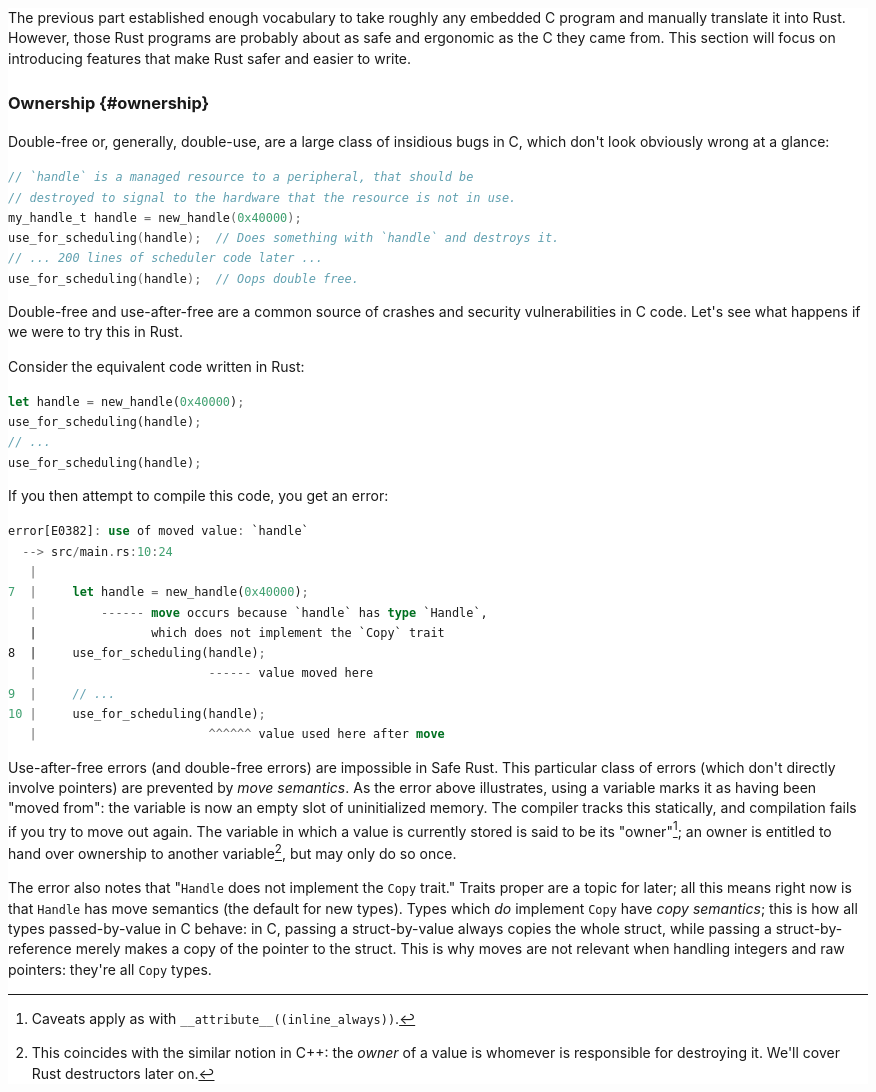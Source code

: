 The previous part established enough vocabulary to take roughly any embedded C program and manually translate it into Rust.
However, those Rust programs are probably about as safe and ergonomic as the C they came from.
This section will focus on introducing features that make Rust safer and easier to write.


### Ownership {#ownership}

Double-free or, generally, double-use, are a large class of insidious bugs in C, which don't look obviously wrong at a glance:
```c
// `handle` is a managed resource to a peripheral, that should be
// destroyed to signal to the hardware that the resource is not in use.
my_handle_t handle = new_handle(0x40000);
use_for_scheduling(handle);  // Does something with `handle` and destroys it.
// ... 200 lines of scheduler code later ...
use_for_scheduling(handle);  // Oops double free.
```
Double-free and use-after-free are a common source of crashes and security vulnerabilities in C code.
Let's see what happens if we were to try this in Rust.

Consider the equivalent code written in Rust:
```rust
let handle = new_handle(0x40000);
use_for_scheduling(handle);
// ...
use_for_scheduling(handle);
```

If you then attempt to compile this code, you get an error:
```rust
error[E0382]: use of moved value: `handle`
  --> src/main.rs:10:24
   |
7  |     let handle = new_handle(0x40000);
   |         ------ move occurs because `handle` has type `Handle`,
   |                which does not implement the `Copy` trait
8  |     use_for_scheduling(handle);
   |                        ------ value moved here
9  |     // ...
10 |     use_for_scheduling(handle);
   |                        ^^^^^^ value used here after move
```

Use-after-free errors (and double-free errors) are impossible in Safe Rust.
This particular class of errors (which don't directly involve pointers) are prevented by _move semantics_.
As the error above illustrates, using a variable marks it as having been "moved from": the variable is now an empty slot of uninitialized memory.
The compiler tracks this statically, and compilation fails if you try to move out again.
The variable in which a value is currently stored is said to be its "owner"[^59]; an owner is entitled to hand over ownership to another variable[^60], but may only do so once.

The error also notes that "`Handle` does not implement the `Copy` trait."
Traits proper are a topic for later; all this means right now is that `Handle` has move semantics (the default for new types).
Types which _do_ implement `Copy` have _copy semantics_; this is how all types passed-by-value in C behave: in C, passing a struct-by-value always copies the whole struct, while passing a struct-by-reference merely makes a copy of the pointer to the struct.
This is why moves are not relevant when handling integers and raw pointers: they're all `Copy` types.


[^1]: The "embedded Rust book" is a useful resource for existing rust programmers.
[^2]: In particular, use-after-frees, double frees, null dereferences, and data races are all impossible in Rust without using the keyword `unsafe`; this applies for most other things traditionally considered Undefined Behavior in C.
[^3]: Alternative implementations exist, though `rustc` is the reference implementation.
[^4]: Not every project uses rustup, but it's frequently necessary for "nightly" features.
[^5]: Inline assembly is the most salient of these.
[^6]: Example from Tock: [https://github.com/tock/tock/blob/master/rust-toolchain](https://github.com/tock/tock/blob/master/rust-toolchain)
[^7]: Rust libraries use their own special "rlib" format, which carries extra metadata past what a normal .a file would.
[^8]: While each crate is essentially a giant object file, Rust will split up large crates into smaller translation units to aid compilation time.
[^9]: The formatter is kind of a new component, so may require separate installation through `rustup`.
[^10]: [https://doc.rust-lang.org/core/index.html](https://doc.rust-lang.org/core/index.html)
[^11]: They are also used analogously to `ptrdiff_t` and `size_t`.
[^12]: Note that Rust spells bitwise negation on integers as `!x` rather than `~x`.
[^13]: Rust has slightly less absurd precedence rules around bitwise operators; `x ^ y == z` is `(x ^ y) == z`.
[^14]: In C, signed overflow is UB, and unsigned overflow always wraps around.
[^15]: Really, this causes a "panic", which triggers unwinding of the stack.
[^16]: rustc performs the former in debug builds and the latter in release builds.
[^17]: Creating `bool`s with any other representation, using Unsafe Rust, is instant UB.
[^18]: These functions are frequently entry-points for LLVM intrinsics, similar to GCC/Clangs `__builtin_clz()` and similar.
[^19]: This syntax: `(my_struct_t) { .a = 0, .b = 1 }`.
[^20]: Rust allows trailing commas basically everywhere.
[^21]: Currently, the compiler will reorder struct fields to minimize alignment padding, though there is ongoing discussion to add a "struct field layout randomization" flag as an ASLR-like hardening.
[^22]: It has some issues, similar to the C variant.
[^23]: Unlike C, Rust has true zero-sized types (ZSTs).
[^24]: This is similar to how a `bool` must always be `0` or `1`.
[^25]: Without uttering `unsafe`, it is impossible to witness uninitialized or invalid data.
[^26]: This feature is also sometimes known as "algebraic data types".
[^27]: This syntax requires that the array component type be "copyable", which we will get to later.
[^28]: These accesses are often elided.
[^29]: In C, pointers must _always_ be well-aligned.
[^30]: In other words, Rust's aliasing model for pointers is the same as that of `-fno-strict-aliasing`.
[^31]: In C, it is technically UB to forge raw pointers (such as creating a pointer to an MMIO register) and then dereference them, although all embedded programs need to do this anyway.
[^32]: Or by casting zero.
[^33]: Rust currently does not have an equivalent of the `->` operator, though it may get one some day.
[^34]: We will get into references later.
[^35]: We will learn more about "move semantics" when we discuss ownership.
[^36]: However, great care should be taken when using these methods on types that track ownership of a resource, since this can result in a double-free when the pointee is freed.
[^37]: [https://doc.rust-lang.org/std/primitive.pointer.html#method.read_unaligned](https://doc.rust-lang.org/std/primitive.pointer.html#method.read_unaligned)
[^38]: [https://doc.rust-lang.org/std/primitive.pointer.html#method.write_unaligned](https://doc.rust-lang.org/std/primitive.pointer.html#method.write_unaligned)
[^39]: These are effectively memcpys: they will behave as if they read each byte individually with no respect for alignment.
[^40]: [https://doc.rust-lang.org/std/primitive.pointer.html#method.copy_to](https://doc.rust-lang.org/std/primitive.pointer.html#method.copy_to)
[^41]: [https://doc.rust-lang.org/std/primitive.pointer.html#method.copy_to_nonoverlapping](https://doc.rust-lang.org/std/primitive.pointer.html#method.copy_to_nonoverlapping)
[^42]: Rust also provides an abstraction for dealing with uninitialized memory that has somewhat fewer sharp edges: [https://doc.rust-lang.org/std/mem/union.MaybeUninit.html](https://doc.rust-lang.org/std/mem/union.MaybeUninit.html).
[^43]: Rust also allows taking the addresses of rvalues, which simply shoves them onto `.rodata` or the stack, depending on mutation.
[^44]: Completely unrelated to the meaning of this keyword in C, where it specifies a symbol's linkage.
[^45]: Immutable statics seem pretty useless: why not make them constants, since you can't mutate them?
[^46]: In practice, this is just the C calling convention, except that `#[repr(Rust)]` structs and enums are aggressively broken up into words so they can be passed in registers.
[^47]: Supported calling conventions: [https://doc.rust-lang.org/nomicon/ffi.html#foreign-calling-conventions](https://doc.rust-lang.org/nomicon/ffi.html#foreign-calling-conventions)
[^48]: For those familiar with C++, extern blocks *do* disable name mangling there.
[^49]: Rust's type inference is very powerful, which is part of its ML heritage.
[^50]: It is also possible to leave off the expression in a `let` binding: `let x;`.
[^51]: A missing else block implicitly gets replaced by `else {}`, so the type of all blocks needs to be `()`.
[^52]: The value being matched on is called the "scrutinee" (as in scrutinize) in some compiler errors.
[^53]: Rust has a long-standing miscompilation where `loop {}` triggers UB; this is an issue with LLVM that is actively being worked on, and which in practice is rarely an issue for users.
[^54]: Needless to say, all `break`s must have the same type.
[^55]: Rust's execution model is far more constrained than C, so C function calls are basically black boxes that inhibit optimization.
[^56]: [https://doc.rust-lang.org/std/primitive.pointer.html#method.read_volatile](https://doc.rust-lang.org/std/primitive.pointer.html#method.read_volatile)
[^57]: [https://doc.rust-lang.org/std/primitive.pointer.html#method.write_volatile](https://doc.rust-lang.org/std/primitive.pointer.html#method.write_volatile)
[^58]: Of course, due to an LLVM bug, this is not guaranteed to work...
[^59]: Caveats apply as with `__attribute__((inline_always))`.
[^60]: This coincides with the similar notion in C++: the _owner_ of a value is whomever is responsible for destroying it. We'll cover Rust destructors later on.
[^61]: "Owners" don't need to be stack variables: they can be heap allocations, global variables, function parameters for a function call, or an element of an array.
[^62]: Suggested pronunciations include: "tick a", "apostrophe a", and "lifetime a".
[^63]: These days, it's a subgraph of the control flow graph.
[^64]: The compiler does so using strict "elision rules", and does not actually peek into the function body to do so.
[^65]: Rust is so strict about this that it will mark code as unreachable and emit illegal instructions if it notices that this is happening.
[^66]: Also, note that strict aliasing does not apply to shared references, either.
[^67]: To put it in perspective, all references are marked as "dereferenceable" at the LLVM layer, which gives them the same optimization semantics as C++ references.
[^68]: It is common convention in Rust to name the default function for creating a new value `new`; it is not a reserved word.
[^69]: Note the capital S.
[^70]: This is currently fairly restricted; for our purposes, only `Self`, `&Self`, and `&mut Self` are allowed.
[^71]: There's only a couple of dynamically sized types built into the language; user-defined DSTs exist, but they're a very advanced topic.
[^72]: https://doc.rust-lang.org/std/str/index.html
[^73]: It should be noted that `a..b` is itself an expression, which creates a `Range<T>` of the chosen numeric type.
[^74]: [https://doc.rust-lang.org/std/primitive.slice.html#method.split_at_mut](https://doc.rust-lang.org/std/primitive.slice.html#method.split_at_mut)
[^75]: [https://doc.rust-lang.org/std/slice/fn.from_raw_parts.html](https://doc.rust-lang.org/std/slice/fn.from_raw_parts.html)
[^76]: The second quote disambiguates them from lifetime names.
[^77]: `Drop` is technically a trait, but it is an extremely fake trait.
[^78]: [https://doc.rust-lang.org/std/mem/fn.drop.html](https://doc.rust-lang.org/std/mem/fn.drop.html)
[^79]: Unions also cannot contain types with destructors in them.